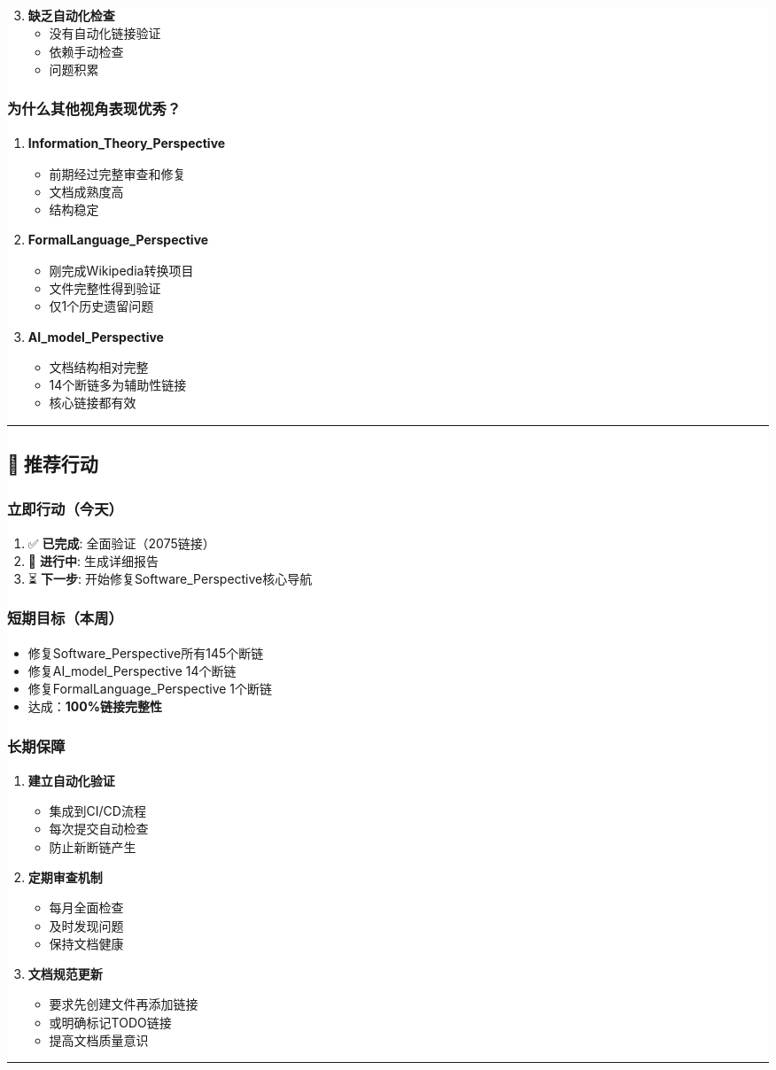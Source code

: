 3. **缺乏自动化检查**
   - 没有自动化链接验证
   - 依赖手动检查
   - 问题积累

### 为什么其他视角表现优秀？

1. **Information_Theory_Perspective**
   - 前期经过完整审查和修复
   - 文档成熟度高
   - 结构稳定

2. **FormalLanguage_Perspective**
   - 刚完成Wikipedia转换项目
   - 文件完整性得到验证
   - 仅1个历史遗留问题

3. **AI_model_Perspective**
   - 文档结构相对完整
   - 14个断链多为辅助性链接
   - 核心链接都有效

---

## 🎯 推荐行动

### 立即行动（今天）

1. ✅ **已完成**: 全面验证（2075链接）
2. 🔄 **进行中**: 生成详细报告
3. ⏳ **下一步**: 开始修复Software_Perspective核心导航

### 短期目标（本周）

- 修复Software_Perspective所有145个断链
- 修复AI_model_Perspective 14个断链
- 修复FormalLanguage_Perspective 1个断链
- 达成：**100%链接完整性**

### 长期保障

1. **建立自动化验证**
   - 集成到CI/CD流程
   - 每次提交自动检查
   - 防止新断链产生

2. **定期审查机制**
   - 每月全面检查
   - 及时发现问题
   - 保持文档健康

3. **文档规范更新**
   - 要求先创建文件再添加链接
   - 或明确标记TODO链接
   - 提高文档质量意识

---